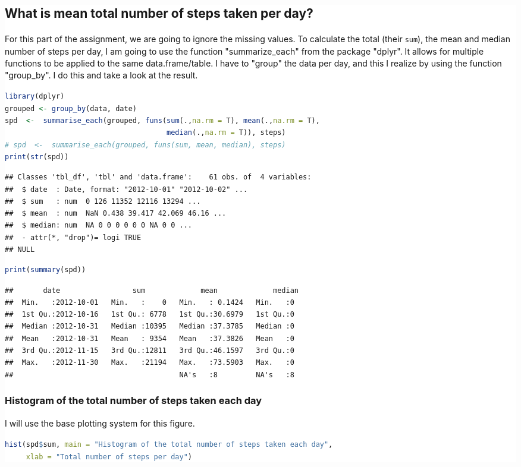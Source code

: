 
## What is mean total number of steps taken per day?

For this part of the assignment, we are going to ignore the missing values. To calculate the total (their `sum`), the mean and median number of steps per day, I am going to use the function "summarize\_each" from the package "dplyr". It allows for multiple functions to be applied to the same data.frame/table. I have to "group" the data per day, and this I realize by using the function "group\_by". I do this and take a look at the result.


```r
library(dplyr)
grouped <- group_by(data, date)
spd  <-  summarise_each(grouped, funs(sum(.,na.rm = T), mean(.,na.rm = T), 
                                      median(.,na.rm = T)), steps)
# spd  <-  summarise_each(grouped, funs(sum, mean, median), steps)
print(str(spd))
```

```
## Classes 'tbl_df', 'tbl' and 'data.frame':	61 obs. of  4 variables:
##  $ date  : Date, format: "2012-10-01" "2012-10-02" ...
##  $ sum   : num  0 126 11352 12116 13294 ...
##  $ mean  : num  NaN 0.438 39.417 42.069 46.16 ...
##  $ median: num  NA 0 0 0 0 0 0 NA 0 0 ...
##  - attr(*, "drop")= logi TRUE
## NULL
```

```r
print(summary(spd))
```

```
##       date                 sum             mean             median 
##  Min.   :2012-10-01   Min.   :    0   Min.   : 0.1424   Min.   :0  
##  1st Qu.:2012-10-16   1st Qu.: 6778   1st Qu.:30.6979   1st Qu.:0  
##  Median :2012-10-31   Median :10395   Median :37.3785   Median :0  
##  Mean   :2012-10-31   Mean   : 9354   Mean   :37.3826   Mean   :0  
##  3rd Qu.:2012-11-15   3rd Qu.:12811   3rd Qu.:46.1597   3rd Qu.:0  
##  Max.   :2012-11-30   Max.   :21194   Max.   :73.5903   Max.   :0  
##                                       NA's   :8         NA's   :8
```

### Histogram of the total number of steps taken each day

I will use the base plotting system for this figure.


```r
hist(spd$sum, main = "Histogram of the total number of steps taken each day", 
     xlab = "Total number of steps per day")
```
